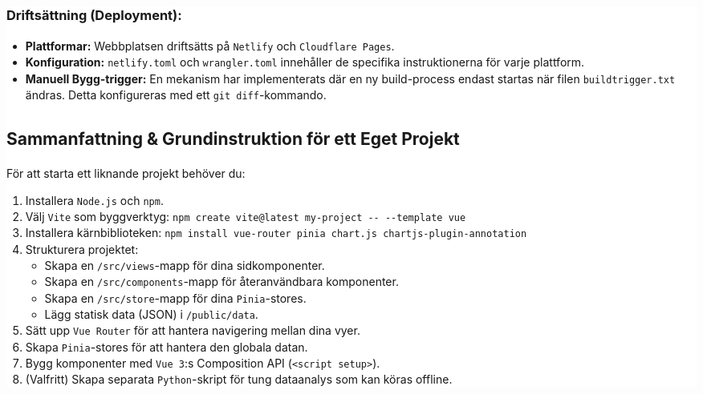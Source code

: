 ### Driftsättning (Deployment):

*   **Plattformar:** Webbplatsen driftsätts på `Netlify` och `Cloudflare Pages`.
*   **Konfiguration:** `netlify.toml` och `wrangler.toml` innehåller de specifika instruktionerna för varje plattform.
*   **Manuell Bygg-trigger:** En mekanism har implementerats där en ny build-process endast startas när filen `buildtrigger.txt` ändras. Detta konfigureras med ett `git diff`-kommando.

## Sammanfattning & Grundinstruktion för ett Eget Projekt

För att starta ett liknande projekt behöver du:
1.  Installera `Node.js` och `npm`.
2.  Välj `Vite` som byggverktyg: `npm create vite@latest my-project -- --template vue`
3.  Installera kärnbiblioteken: `npm install vue-router pinia chart.js chartjs-plugin-annotation`
4.  Strukturera projektet:
    *   Skapa en `/src/views`-mapp för dina sidkomponenter.
    *   Skapa en `/src/components`-mapp för återanvändbara komponenter.
    *   Skapa en `/src/store`-mapp för dina `Pinia`-stores.
    *   Lägg statisk data (JSON) i `/public/data`.
5.  Sätt upp `Vue Router` för att hantera navigering mellan dina vyer.
6.  Skapa `Pinia`-stores för att hantera den globala datan.
7.  Bygg komponenter med `Vue 3`:s Composition API (`<script setup>`).
8.  (Valfritt) Skapa separata `Python`-skript för tung dataanalys som kan köras offline.
